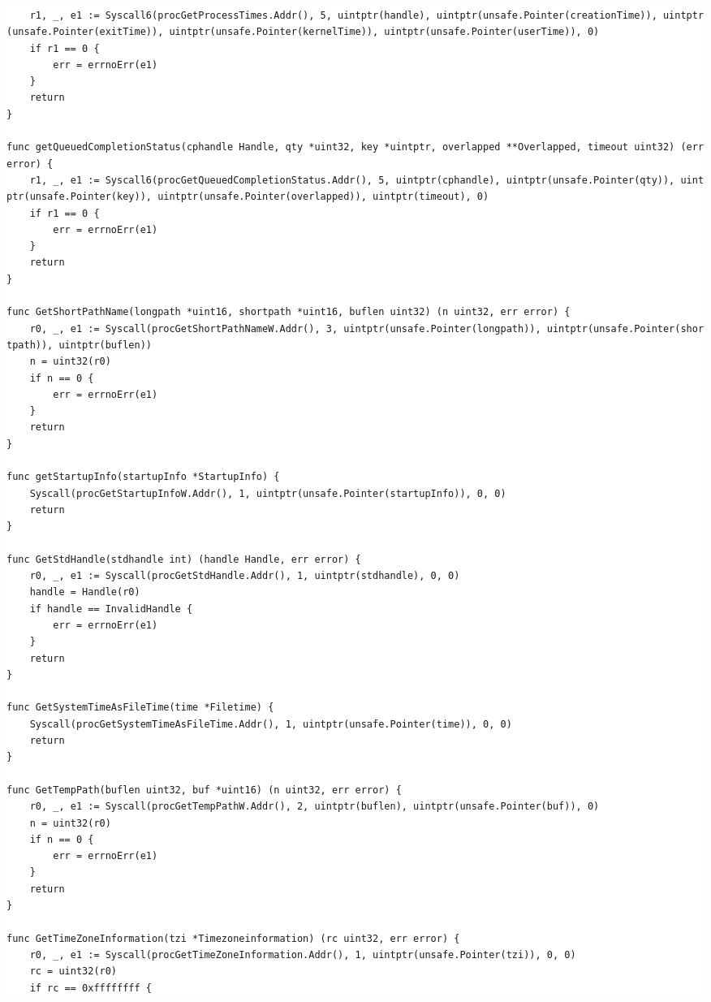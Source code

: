 ```
	r1, _, e1 := Syscall6(procGetProcessTimes.Addr(), 5, uintptr(handle), uintptr(unsafe.Pointer(creationTime)), uintptr(unsafe.Pointer(exitTime)), uintptr(unsafe.Pointer(kernelTime)), uintptr(unsafe.Pointer(userTime)), 0)
	if r1 == 0 {
		err = errnoErr(e1)
	}
	return
}

func getQueuedCompletionStatus(cphandle Handle, qty *uint32, key *uintptr, overlapped **Overlapped, timeout uint32) (err error) {
	r1, _, e1 := Syscall6(procGetQueuedCompletionStatus.Addr(), 5, uintptr(cphandle), uintptr(unsafe.Pointer(qty)), uintptr(unsafe.Pointer(key)), uintptr(unsafe.Pointer(overlapped)), uintptr(timeout), 0)
	if r1 == 0 {
		err = errnoErr(e1)
	}
	return
}

func GetShortPathName(longpath *uint16, shortpath *uint16, buflen uint32) (n uint32, err error) {
	r0, _, e1 := Syscall(procGetShortPathNameW.Addr(), 3, uintptr(unsafe.Pointer(longpath)), uintptr(unsafe.Pointer(shortpath)), uintptr(buflen))
	n = uint32(r0)
	if n == 0 {
		err = errnoErr(e1)
	}
	return
}

func getStartupInfo(startupInfo *StartupInfo) {
	Syscall(procGetStartupInfoW.Addr(), 1, uintptr(unsafe.Pointer(startupInfo)), 0, 0)
	return
}

func GetStdHandle(stdhandle int) (handle Handle, err error) {
	r0, _, e1 := Syscall(procGetStdHandle.Addr(), 1, uintptr(stdhandle), 0, 0)
	handle = Handle(r0)
	if handle == InvalidHandle {
		err = errnoErr(e1)
	}
	return
}

func GetSystemTimeAsFileTime(time *Filetime) {
	Syscall(procGetSystemTimeAsFileTime.Addr(), 1, uintptr(unsafe.Pointer(time)), 0, 0)
	return
}

func GetTempPath(buflen uint32, buf *uint16) (n uint32, err error) {
	r0, _, e1 := Syscall(procGetTempPathW.Addr(), 2, uintptr(buflen), uintptr(unsafe.Pointer(buf)), 0)
	n = uint32(r0)
	if n == 0 {
		err = errnoErr(e1)
	}
	return
}

func GetTimeZoneInformation(tzi *Timezoneinformation) (rc uint32, err error) {
	r0, _, e1 := Syscall(procGetTimeZoneInformation.Addr(), 1, uintptr(unsafe.Pointer(tzi)), 0, 0)
	rc = uint32(r0)
	if rc == 0xffffffff {
```